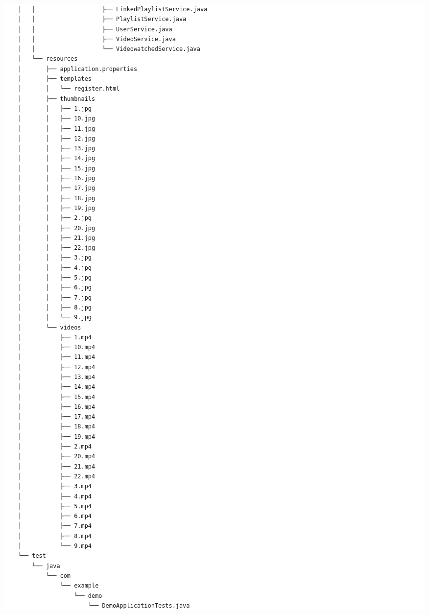 ```bash
    │   │                   ├── LinkedPlaylistService.java
    │   │                   ├── PlaylistService.java
    │   │                   ├── UserService.java
    │   │                   ├── VideoService.java
    │   │                   └── VideowatchedService.java
    │   └── resources
    │       ├── application.properties
    │       ├── templates
    │       │   └── register.html
    │       ├── thumbnails
    │       │   ├── 1.jpg
    │       │   ├── 10.jpg
    │       │   ├── 11.jpg
    │       │   ├── 12.jpg
    │       │   ├── 13.jpg
    │       │   ├── 14.jpg
    │       │   ├── 15.jpg
    │       │   ├── 16.jpg
    │       │   ├── 17.jpg
    │       │   ├── 18.jpg
    │       │   ├── 19.jpg
    │       │   ├── 2.jpg
    │       │   ├── 20.jpg
    │       │   ├── 21.jpg
    │       │   ├── 22.jpg
    │       │   ├── 3.jpg
    │       │   ├── 4.jpg
    │       │   ├── 5.jpg
    │       │   ├── 6.jpg
    │       │   ├── 7.jpg
    │       │   ├── 8.jpg
    │       │   └── 9.jpg
    │       └── videos
    │           ├── 1.mp4
    │           ├── 10.mp4
    │           ├── 11.mp4
    │           ├── 12.mp4
    │           ├── 13.mp4
    │           ├── 14.mp4
    │           ├── 15.mp4
    │           ├── 16.mp4
    │           ├── 17.mp4
    │           ├── 18.mp4
    │           ├── 19.mp4
    │           ├── 2.mp4
    │           ├── 20.mp4
    │           ├── 21.mp4
    │           ├── 22.mp4
    │           ├── 3.mp4
    │           ├── 4.mp4
    │           ├── 5.mp4
    │           ├── 6.mp4
    │           ├── 7.mp4
    │           ├── 8.mp4
    │           └── 9.mp4
    └── test
        └── java
            └── com
                └── example
                    └── demo
                        └── DemoApplicationTests.java
```
